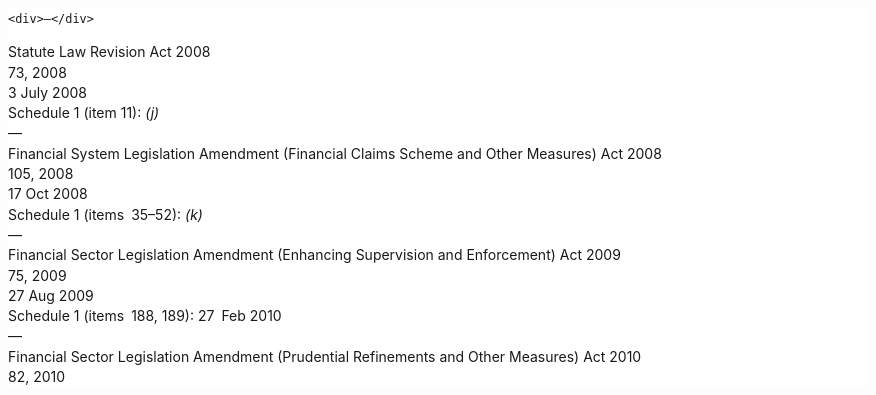     <div>—</div>
  </td>
</tr>
<tr>
  <td>
    <div>Statute Law Revision Act 2008</div>
  </td>
  <td>
    <div>73, 2008</div>
  </td>
  <td>
    <div>3 July 2008</div>
  </td>
  <td>
    <div>Schedule 1 (item 11): <i>(j)</i></div>
  </td>
  <td colspan="2">
    <div>—</div>
  </td>
</tr>
<tr>
  <td>
    <div>Financial System Legislation Amendment (Financial Claims Scheme and Other Measures) Act 2008</div>
  </td>
  <td>
    <div>105, 2008</div>
  </td>
  <td>
    <div>17 Oct 2008</div>
  </td>
  <td>
    <div>Schedule 1 (items 35–52): <i>(k)</i></div>
  </td>
  <td colspan="2">
    <div>—</div>
  </td>
</tr>
<tr>
  <td>
    <div>Financial Sector Legislation Amendment (Enhancing Supervision and Enforcement) Act 2009</div>
  </td>
  <td>
    <div>75, 2009</div>
  </td>
  <td>
    <div>27 Aug 2009</div>
  </td>
  <td>
    <div>Schedule 1 (items 188, 189): 27 Feb 2010</div>
  </td>
  <td colspan="2">
    <div>—</div>
  </td>
</tr>
<tr>
  <td>
    <div>Financial Sector Legislation Amendment (Prudential Refinements and Other Measures) Act 2010</div>
  </td>
  <td>
    <div>82, 2010</div>
  </td>
  <td>